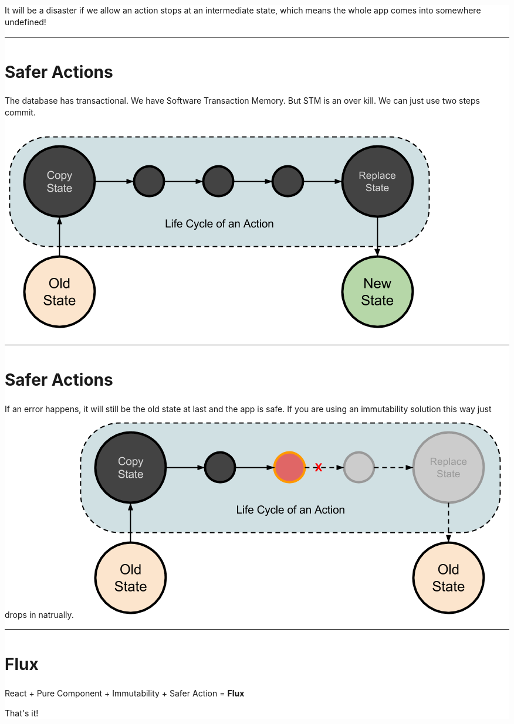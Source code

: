 It will be a disaster if we allow an action stops at an intermediate state, which means the whole app comes into somewhere undefined!

---

# Safer Actions

The database has transactional. We have Software Transaction Memory. But STM is an over kill. We can just use two steps commit.

![Two step commit](./images/react_two_steps_commit.png)

---

# Safer Actions
If an error happens, it will still be the old state at last and the app is safe. If you are using an immutability solution this way just drops in natrually.
![Two step commit error](./images/react_two_steps_commit_error.png)

---

# Flux


React + Pure Component + Immutability + Safer Action = **Flux**

That's it!